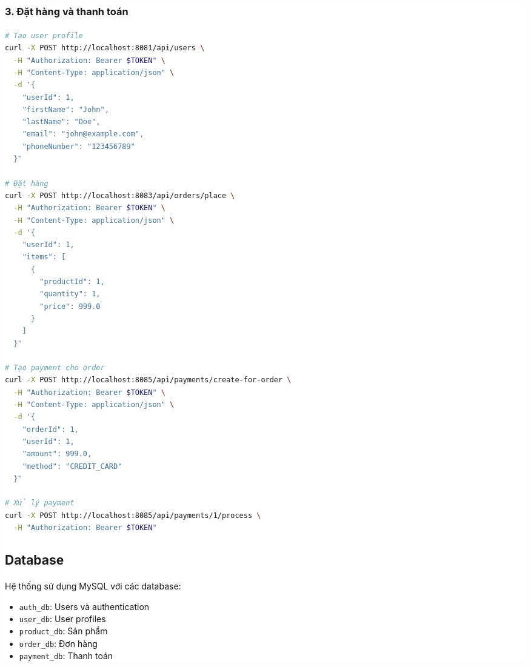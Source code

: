### 3. Đặt hàng và thanh toán
```bash
# Tạo user profile
curl -X POST http://localhost:8081/api/users \
  -H "Authorization: Bearer $TOKEN" \
  -H "Content-Type: application/json" \
  -d '{
    "userId": 1,
    "firstName": "John",
    "lastName": "Doe",
    "email": "john@example.com",
    "phoneNumber": "123456789"
  }'

# Đặt hàng
curl -X POST http://localhost:8083/api/orders/place \
  -H "Authorization: Bearer $TOKEN" \
  -H "Content-Type: application/json" \
  -d '{
    "userId": 1,
    "items": [
      {
        "productId": 1,
        "quantity": 1,
        "price": 999.0
      }
    ]
  }'

# Tạo payment cho order
curl -X POST http://localhost:8085/api/payments/create-for-order \
  -H "Authorization: Bearer $TOKEN" \
  -H "Content-Type: application/json" \
  -d '{
    "orderId": 1,
    "userId": 1,
    "amount": 999.0,
    "method": "CREDIT_CARD"
  }'

# Xử lý payment
curl -X POST http://localhost:8085/api/payments/1/process \
  -H "Authorization: Bearer $TOKEN"
```

## Database

Hệ thống sử dụng MySQL với các database:
- `auth_db`: Users và authentication
- `user_db`: User profiles  
- `product_db`: Sản phẩm
- `order_db`: Đơn hàng
- `payment_db`: Thanh toán
